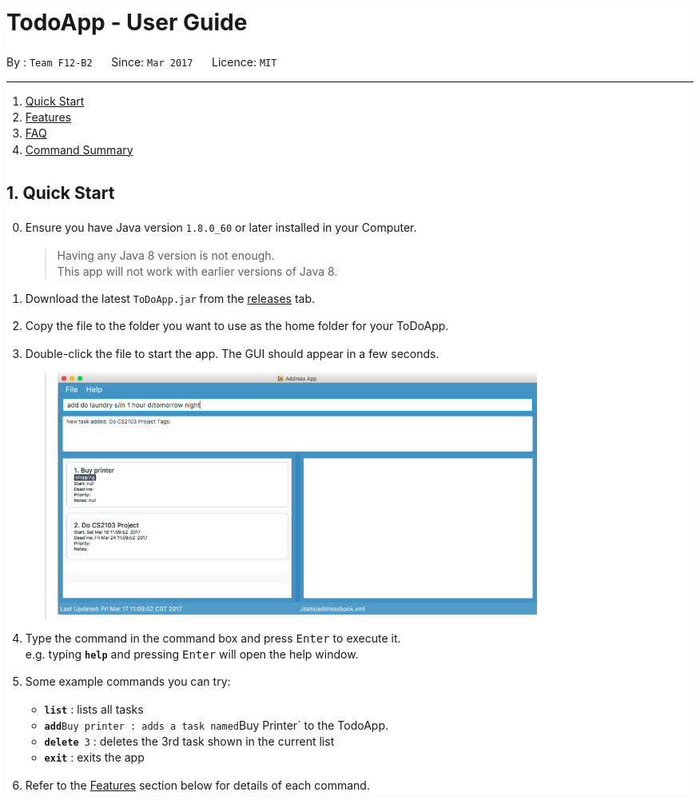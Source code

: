 # TodoApp - User Guide

By : `Team F12-B2`  &nbsp;&nbsp;&nbsp;&nbsp; Since: `Mar 2017`  &nbsp;&nbsp;&nbsp;&nbsp; Licence: `MIT`

---

1. [Quick Start](#quick-start)
2. [Features](#features)
3. [FAQ](#faq)
4. [Command Summary](#command-summary)

## 1. Quick Start

0. Ensure you have Java version `1.8.0_60` or later installed in your Computer.<br>

   > Having any Java 8 version is not enough. <br>
   > This app will not work with earlier versions of Java 8.

1. Download the latest `ToDoApp.jar` from the [releases](../../../releases) tab.
2. Copy the file to the folder you want to use as the home folder for your ToDoApp.
3. Double-click the file to start the app. The GUI should appear in a few seconds.
   > <img src="images/ToDoApp.png" width="600">

4. Type the command in the command box and press <kbd>Enter</kbd> to execute it. <br>
   e.g. typing **`help`** and pressing <kbd>Enter</kbd> will open the help window.
5. Some example commands you can try:
   * **`list`** : lists all tasks
   * **`add`**` Buy printer :
     adds a task named `Buy Printer` to the TodoApp.
   * **`delete`**` 3` : deletes the 3rd task shown in the current list
   * **`exit`** : exits the app
6. Refer to the [Features](#features) section below for details of each command.<br>
